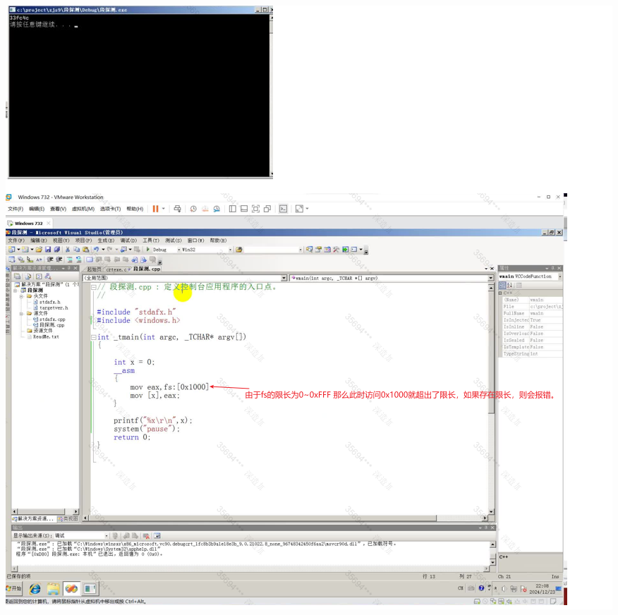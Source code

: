 ![image-20250623162456097](./%E4%BF%9D%E6%8A%A4%E6%A8%A1%E5%BC%8F.assets/image-20250623162456097.png)

![image-20250623162907041](./%E4%BF%9D%E6%8A%A4%E6%A8%A1%E5%BC%8F.assets/image-20250623162907041.png)
